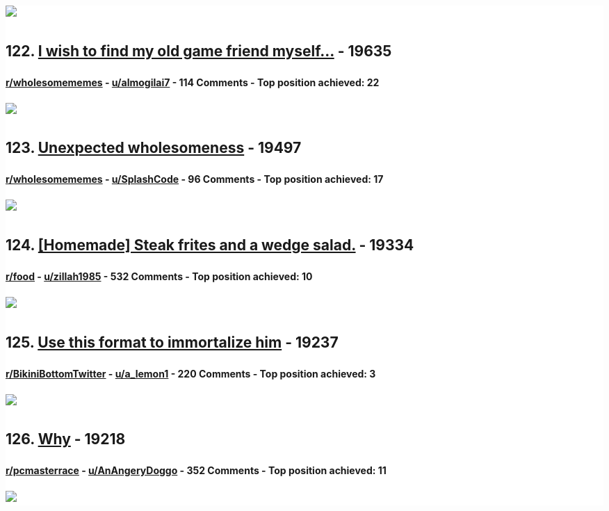 <a href="https://reason.com/reasontv/2019/02/22/legal-weed-did-more-to-stop-drug-smuggli"><img src="https://b.thumbs.redditmedia.com/FuSjXvgMSv6SddTRLATi4d4mFPJRJSD-25vYHQcphik.jpg"></img></a>

## 122. [I wish to find my old game friend myself...](http://reddit.com/r/wholesomememes/comments/atu4ir/i_wish_to_find_my_old_game_friend_myself/) - 19635
#### [r/wholesomememes](http://reddit.com/r/wholesomememes) - [u/almogilai7](http://reddit.com/u/almogilai7) - 114 Comments - Top position achieved: 22

<a href="https://i.redd.it/1z0jgy11pai21.jpg"><img src="https://a.thumbs.redditmedia.com/_uzluqI0QMVE_pCoMfBt-CAeExI3HsjyrpzkY0RyBX4.jpg"></img></a>

## 123. [Unexpected wholesomeness](http://reddit.com/r/wholesomememes/comments/atxq9z/unexpected_wholesomeness/) - 19497
#### [r/wholesomememes](http://reddit.com/r/wholesomememes) - [u/SplashCode](http://reddit.com/u/SplashCode) - 96 Comments - Top position achieved: 17

<a href="https://i.redd.it/g4kw5j6drci21.jpg"><img src="https://b.thumbs.redditmedia.com/mZz42eK1x6OI2jBo_-m8i8X0rXXxxUuHHGFvuHN_EDA.jpg"></img></a>

## 124. [[Homemade] Steak frites and a wedge salad.](http://reddit.com/r/food/comments/au10vc/homemade_steak_frites_and_a_wedge_salad/) - 19334
#### [r/food](http://reddit.com/r/food) - [u/zillah1985](http://reddit.com/u/zillah1985) - 532 Comments - Top position achieved: 10

<a href="https://i.imgur.com/lj3sWua.jpg"><img src="https://b.thumbs.redditmedia.com/OmS3h4_4tXQsp1lZH_FSpuKvnSy1MUg39UvMnUgXUlE.jpg"></img></a>

## 125. [Use this format to immortalize him](http://reddit.com/r/BikiniBottomTwitter/comments/atwvlx/use_this_format_to_immortalize_him/) - 19237
#### [r/BikiniBottomTwitter](http://reddit.com/r/BikiniBottomTwitter) - [u/a_lemon1](http://reddit.com/u/a_lemon1) - 220 Comments - Top position achieved: 3

<a href="https://i.redd.it/rx7rx8jpcci21.jpg"><img src="https://b.thumbs.redditmedia.com/V9xchwvgsmXWqf2XwOIsozoGHDWFEjzMWweabOLX0Lc.jpg"></img></a>

## 126. [Why](http://reddit.com/r/pcmasterrace/comments/au0y93/why/) - 19218
#### [r/pcmasterrace](http://reddit.com/r/pcmasterrace) - [u/AnAngeryDoggo](http://reddit.com/u/AnAngeryDoggo) - 352 Comments - Top position achieved: 11

<a href="https://i.redd.it/k39n91ja9ei21.png"><img src="https://b.thumbs.redditmedia.com/nViPguOtV-QXZQjg_PTykUTEFDEukfnzpc_a1jfLICg.jpg"></img></a>
